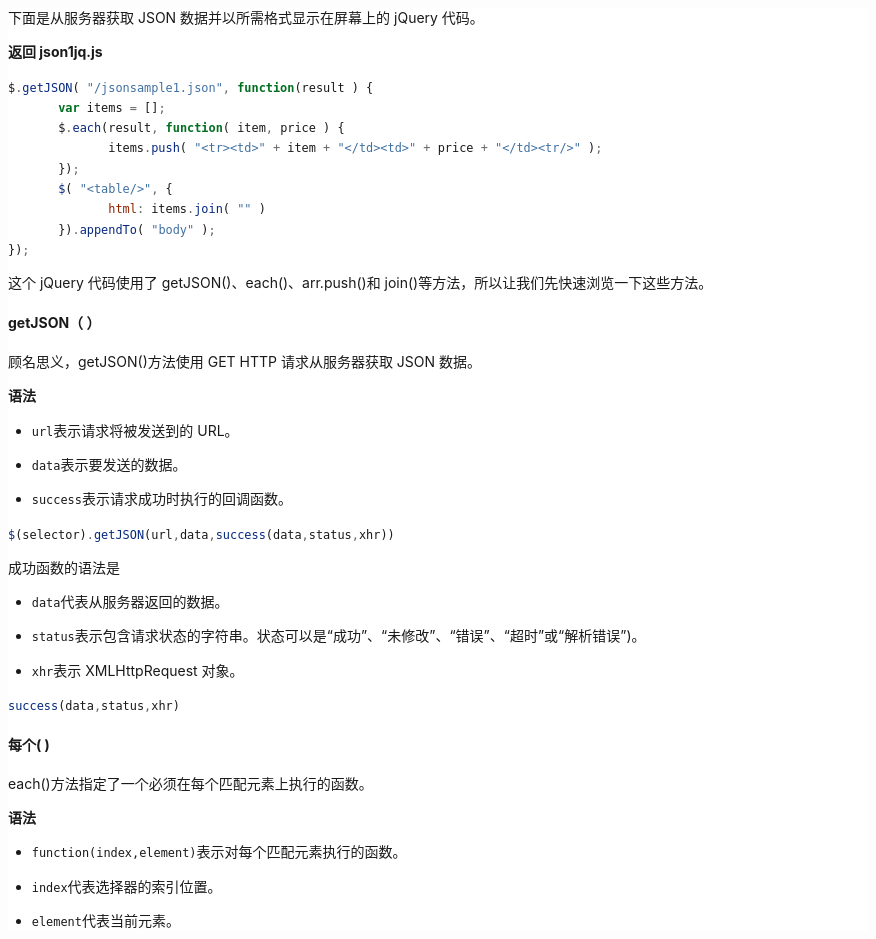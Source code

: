 下面是从服务器获取 JSON 数据并以所需格式显示在屏幕上的 jQuery 代码。

**返回 json1jq.js**

```js
$.getJSON( "/jsonsample1.json", function(result ) {
       var items = [];
       $.each(result, function( item, price ) {
              items.push( "<tr><td>" + item + "</td><td>" + price + "</td><tr/>" );
       });
       $( "<table/>", {
              html: items.join( "" )
       }).appendTo( "body" );
});

```

这个 jQuery 代码使用了 getJSON()、each()、arr.push()和 join()等方法，所以让我们先快速浏览一下这些方法。

#### getJSON（ ）

顾名思义，getJSON()方法使用 GET HTTP 请求从服务器获取 JSON 数据。

**语法**

*   `url`表示请求将被发送到的 URL。

*   `data`表示要发送的数据。

*   `success`表示请求成功时执行的回调函数。

```js
$(selector).getJSON(url,data,success(data,status,xhr))

```

成功函数的语法是

*   `data`代表从服务器返回的数据。

*   `status`表示包含请求状态的字符串。状态可以是“成功”、“未修改”、“错误”、“超时”或“解析错误”)。

*   `xhr`表示 XMLHttpRequest 对象。

```js
success(data,status,xhr)

```

#### 每个( )

each()方法指定了一个必须在每个匹配元素上执行的函数。

**语法**

*   `function(index,element)`表示对每个匹配元素执行的函数。

*   `index`代表选择器的索引位置。

*   `element`代表当前元素。
